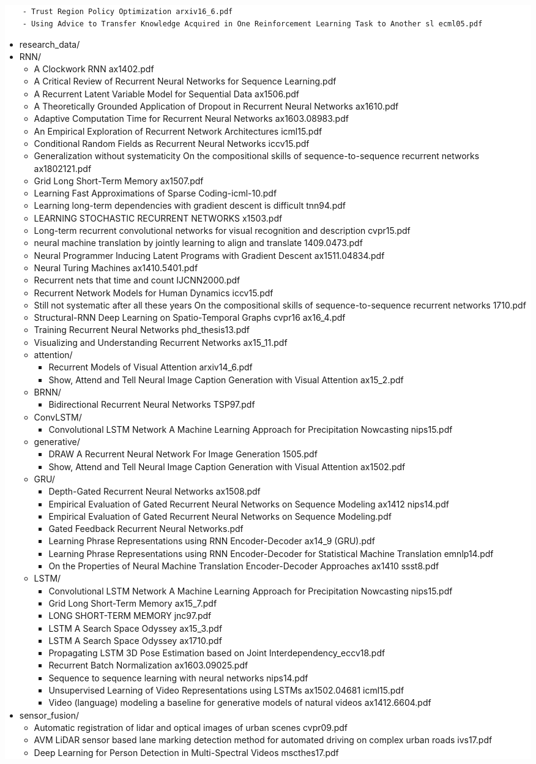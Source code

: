        - Trust Region Policy Optimization arxiv16_6.pdf
        - Using Advice to Transfer Knowledge Acquired in One Reinforcement Learning Task to Another sl ecml05.pdf
- research_data/
- RNN/
    - A Clockwork RNN ax1402.pdf
    - A Critical Review of Recurrent Neural Networks for Sequence Learning.pdf
    - A Recurrent Latent Variable Model for Sequential Data ax1506.pdf
    - A Theoretically Grounded Application of Dropout in Recurrent Neural Networks ax1610.pdf
    - Adaptive Computation Time for Recurrent Neural Networks ax1603.08983.pdf
    - An Empirical Exploration of Recurrent Network Architectures icml15.pdf
    - Conditional Random Fields as Recurrent Neural Networks  iccv15.pdf
    - Generalization without systematicity On the compositional skills of sequence-to-sequence recurrent networks ax1802121.pdf
    - Grid Long Short-Term Memory ax1507.pdf
    - Learning Fast Approximations of Sparse Coding-icml-10.pdf
    - Learning long-term dependencies with gradient descent is difficult tnn94.pdf
    - LEARNING STOCHASTIC RECURRENT NETWORKS x1503.pdf
    - Long-term recurrent convolutional networks for visual recognition and description cvpr15.pdf
    - neural machine translation by jointly learning to align and translate 1409.0473.pdf
    - Neural Programmer Inducing Latent Programs with Gradient Descent  ax1511.04834.pdf
    - Neural Turing Machines ax1410.5401.pdf
    - Recurrent nets that time and count IJCNN2000.pdf
    - Recurrent Network Models for Human Dynamics  iccv15.pdf
    - Still not systematic after all these years On the compositional skills of sequence-to-sequence recurrent networks 1710.pdf
    - Structural-RNN Deep Learning on Spatio-Temporal Graphs cvpr16 ax16_4.pdf
    - Training Recurrent Neural Networks phd_thesis13.pdf
    - Visualizing and Understanding Recurrent Networks ax15_11.pdf
    - attention/
        - Recurrent Models of Visual Attention arxiv14_6.pdf
        - Show, Attend and Tell Neural Image Caption Generation with Visual Attention ax15_2.pdf
    - BRNN/
        - Bidirectional Recurrent Neural Networks TSP97.pdf
    - ConvLSTM/
        - Convolutional LSTM Network A Machine Learning Approach for Precipitation Nowcasting nips15.pdf
    - generative/
        - DRAW A Recurrent Neural Network For Image Generation 1505.pdf
        - Show, Attend and Tell Neural Image Caption Generation with Visual Attention ax1502.pdf
    - GRU/
        - Depth-Gated Recurrent Neural Networks ax1508.pdf
        - Empirical Evaluation of Gated Recurrent Neural Networks on Sequence Modeling ax1412 nips14.pdf
        - Empirical Evaluation of Gated Recurrent Neural Networks on Sequence Modeling.pdf
        - Gated Feedback Recurrent Neural Networks.pdf
        - Learning Phrase Representations using RNN Encoder-Decoder ax14_9 (GRU).pdf
        - Learning Phrase Representations using RNN Encoder-Decoder for Statistical Machine Translation emnlp14.pdf
        - On the Properties of Neural Machine Translation Encoder-Decoder Approaches ax1410 ssst8.pdf
    - LSTM/
        - Convolutional LSTM Network A Machine Learning Approach for Precipitation Nowcasting nips15.pdf
        - Grid Long Short-Term Memory ax15_7.pdf
        - LONG SHORT-TERM MEMORY jnc97.pdf
        - LSTM A Search Space Odyssey ax15_3.pdf
        - LSTM A Search Space Odyssey ax1710.pdf
        - Propagating LSTM 3D Pose Estimation based on Joint Interdependency_eccv18.pdf
        - Recurrent Batch Normalization ax1603.09025.pdf
        - Sequence to sequence learning with neural networks nips14.pdf
        - Unsupervised Learning of Video Representations using LSTMs ax1502.04681 icml15.pdf
        - Video (language) modeling a baseline for generative models of natural videos ax1412.6604.pdf
- sensor_fusion/
    - Automatic registration of lidar and optical images of urban scenes cvpr09.pdf
    - AVM  LiDAR sensor based lane marking detection method for automated driving on complex urban roads  ivs17.pdf
    - Deep Learning for Person Detection in Multi-Spectral Videos mscthes17.pdf